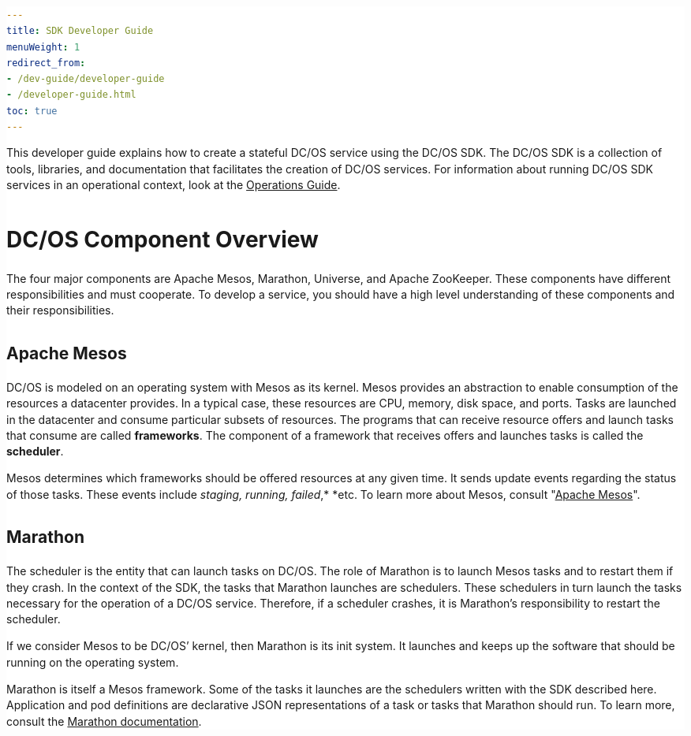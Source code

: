 ```yaml
---
title: SDK Developer Guide
menuWeight: 1
redirect_from:
- /dev-guide/developer-guide
- /developer-guide.html
toc: true
---
```




This developer guide explains how to create a stateful DC/OS service using the DC/OS SDK. The DC/OS SDK is a collection of tools, libraries, and documentation that facilitates the creation of DC/OS services. For information about running DC/OS SDK services in an operational context, look at the [Operations Guide](../operations-guide/).

# DC/OS Component Overview

The four major components are Apache Mesos, Marathon, Universe, and Apache ZooKeeper. These components have different responsibilities and must cooperate. To develop a service, you should have a high level understanding of these components and their responsibilities.

## Apache Mesos

DC/OS is modeled on an operating system with Mesos as its kernel. Mesos provides an abstraction to enable consumption of the resources a datacenter provides.  In a typical case, these resources are CPU, memory, disk space, and ports. Tasks are launched in the datacenter and consume particular subsets of resources. The programs that can receive resource offers and launch tasks that consume are called **frameworks**. The component of a framework that receives offers and launches tasks is called the **scheduler**.

Mesos determines which frameworks should be offered resources at any given time. It sends update events regarding the status of those tasks. These events include *staging, running, failed*,* *etc.  To learn more about Mesos, consult "[Apache Mesos](http://mesos.apache.org/)".

## Marathon

The scheduler is the  entity that can launch tasks on DC/OS.  The role of Marathon is to launch Mesos tasks and to restart them if they crash.  In the context of the SDK, the tasks that Marathon launches are schedulers.  These schedulers in turn launch the tasks necessary for the operation of a DC/OS service. Therefore, if a scheduler crashes, it is Marathon’s responsibility to restart the scheduler.

If we consider Mesos to be DC/OS’ kernel, then Marathon is its init system. It launches and keeps up the software that should be running on the operating system.

Marathon is itself a Mesos framework. Some of the tasks it launches are the schedulers written with the SDK described here. Application and pod definitions are declarative JSON representations of a task or tasks that Marathon should run. To learn more, consult the [Marathon documentation](https://mesosphere.github.io/marathon/).
